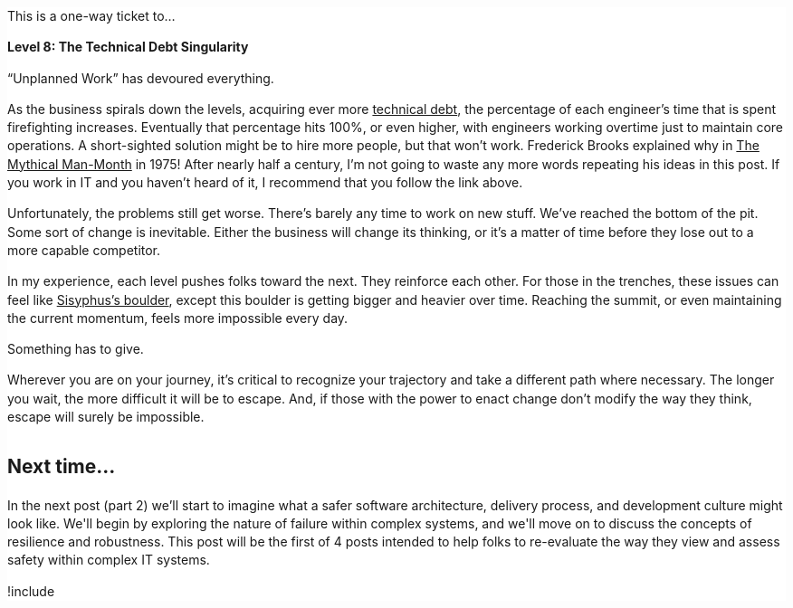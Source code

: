 This is a one-way ticket to…

**Level 8: The Technical Debt Singularity**

“Unplanned Work” has devoured everything.

As the business spirals down the levels, acquiring ever more [technical debt](https://martinfowler.com/bliki/TechnicalDebt.html), the percentage of each engineer’s time that is spent firefighting increases. Eventually that percentage hits 100%, or even higher, with engineers working overtime just to maintain core operations. A short-sighted solution might be to hire more people, but that won’t work. Frederick Brooks explained why in [The Mythical Man-Month](https://en.wikipedia.org/wiki/The_Mythical_Man-Month) in 1975! After nearly half a century, I’m not going to waste any more words repeating his ideas in this post. If you work in IT and you haven’t heard of it, I recommend that you follow the link above.

Unfortunately, the problems still get worse. There’s barely any time to work on new stuff.  We’ve reached the bottom of the pit. Some sort of change is inevitable. Either the business will change its thinking, or it’s a matter of time before they lose out to a more capable competitor.

In my experience, each level pushes folks toward the next. They reinforce each other. For those in the trenches, these issues can feel like [Sisyphus’s boulder](https://www.ancient.eu/sisyphus/), except this boulder is getting bigger and heavier over time. Reaching the summit, or even maintaining the current momentum, feels more impossible every day.

Something has to give. 

Wherever you are on your journey, it’s critical to recognize your trajectory and take a different path where necessary. The longer you wait, the more difficult it will be to escape. And, if those with the power to enact change don’t modify the way they think, escape will surely be impossible.

## Next time…

In the next post (part 2) we’ll start to imagine what a safer software architecture, delivery process, and development culture might look like. We'll begin by exploring the nature of failure within complex systems, and we'll move on to discuss the concepts of resilience and robustness. This post will be the first of 4 posts intended to help folks to re-evaluate the way they view and assess safety within complex IT systems.

!include <safe-schema-updates-posts>
